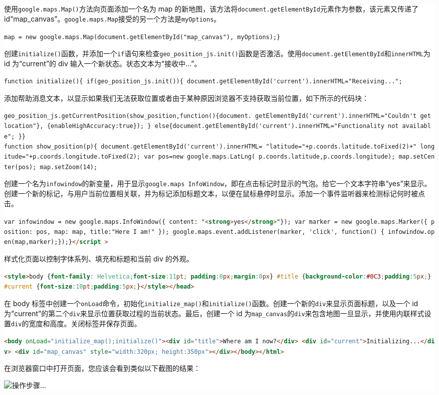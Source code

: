 使用`google.maps.Map()`方法向页面添加一个名为 map 的新地图，该方法将`document.getElementById`元素作为参数，该元素又传递了 id“map_canvas”。`google.maps.Map`接受的另一个方法是`myOptions`。

```html
map = new google.maps.Map(document.getElementById("map_canvas"), myOptions);}

```

创建`initialize()`函数，并添加一个`if`语句来检查`geo_position_js.init()`函数是否激活。使用`document.getElementById`和`innerHTML`为 id 为“current”的 div 输入一个新状态。状态文本为“接收中…”。

```html
function initialize(){ if(geo_position_js.init()){ document.getElementById('current').innerHTML="Receiving...";

```

添加帮助消息文本，以显示如果我们无法获取位置或者由于某种原因浏览器不支持获取当前位置，如下所示的代码块：

```html
geo_position_js.getCurrentPosition(show_position,function(){document. getElementById('current').innerHTML="Couldn't get location"}, {enableHighAccuracy:true}); } else{document.getElementById('current').innerHTML="Functionality not available"; }}
function show_position(p){ document.getElementById('current').innerHTML= "latitude="+p.coords.latitude.toFixed(2)+" longitude="+p.coords.longitude.toFixed(2); var pos=new google.maps.LatLng( p.coords.latitude,p.coords.longitude); map.setCenter(pos); map.setZoom(14);

```

创建一个名为`infowindow`的新变量，用于显示`google.maps InfoWindow`，即在点击标记时显示的气泡。给它一个文本字符串“yes”来显示。创建一个新的标记，与用户当前位置相关联，并为标记添加标题文本，以便在鼠标悬停时显示。添加一个事件监听器来检测标记何时被点击。

```html
var infowindow = new google.maps.InfoWindow({ content: "<strong>yes</strong>"}); var marker = new google.maps.Marker({ position: pos, map: map, title:"Here I am!" }); google.maps.event.addListener(marker, 'click', function() { infowindow.open(map,marker);});}</script >

```

样式化页面以控制字体系列、填充和标题和当前 div 的外观。

```html
<style>body {font-family: Helvetica;font-size:11pt; padding:0px;margin:0px} #title {background-color:#0C3;padding:5px;} #current {font-size:10pt;padding:5px;}</style></head>

```

在 body 标签中创建一个`onLoad`命令，初始化`initialize_map()`和`initialize()`函数。创建一个新的`div`来显示页面标题，以及一个 id 为“current”的第二个`div`来显示位置获取过程的当前状态。最后，创建一个 id 为`map_canvas`的`div`来包含地图一旦显示，并使用内联样式设置`div`的宽度和高度。关闭标签并保存页面。

```html
<body onLoad="initialize_map();initialize()"><div id="title">Where am I now?</div> <div id="current">Initializing...</div> <div id="map_canvas" style="width:320px; height:350px"></div></body></html>

```

在浏览器窗口中打开页面，您应该会看到类似以下截图的结果：

![操作步骤...](img/1048_09_09.jpg)
